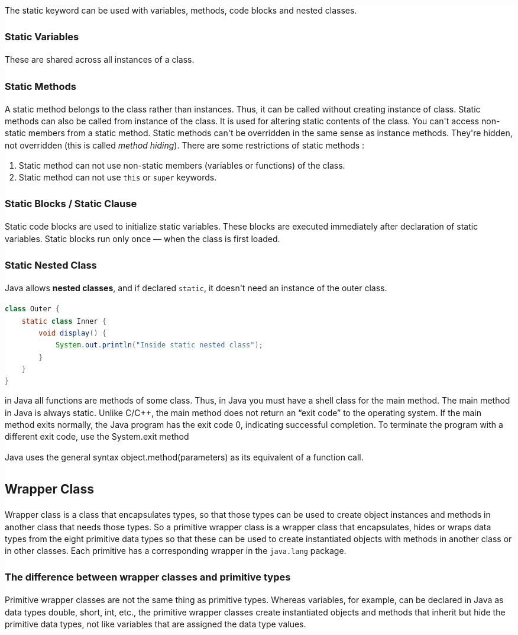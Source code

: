 The static keyword can be used with variables, methods, code blocks and nested classes.
### Static Variables
These are shared across all instances of a class.
### Static Methods
A static method belongs to the class rather than instances. Thus, it can be called without creating instance of class. Static methods can also be called from instance of the class. It is used for altering static contents of the class. You can't access non-static members from a static method. Static methods can't be overridden in the same sense as instance methods. They're hidden, not overridden (this is called _method hiding_). There are some restrictions of static methods :

1. Static method can not use non-static members (variables or functions) of the class.
2. Static method can not use `this` or `super` keywords.
### Static Blocks / Static Clause
Static code blocks are used to initialize static variables. These blocks are executed immediately after declaration of static variables. Static blocks run only once — when the class is first loaded.

### Static Nested Class 
Java allows **nested classes**, and if declared `static`, it doesn't need an instance of the outer class.
```java
class Outer {
    static class Inner {
        void display() {
            System.out.println("Inside static nested class");
        }
    }
}
```



in Java all functions are methods of some class. Thus, in Java you must have a shell class for the main method. The main method in Java is always static. Unlike C/C++, the main method does not
return an “exit code” to the operating system. If the main method exits normally, the Java program has the exit code 0, indicating successful completion. To terminate the program with a different exit code, use the System.exit method

Java uses the general syntax object.method(parameters) as its equivalent of a function call.

## Wrapper Class

Wrapper class is a class that encapsulates types, so that those types can be used to create object instances and methods in another class that needs those types. So a primitive wrapper class is a wrapper class that encapsulates, hides or wraps data types from the eight primitive data types so that these can be used to create instantiated objects with methods in another class or in other classes. Each primitive has a corresponding wrapper in the `java.lang` package. 

### The difference between wrapper classes and primitive types

Primitive wrapper classes are not the same thing as primitive types. Whereas variables, for example, can be declared in Java as data types double, short, int, etc., the primitive wrapper classes create instantiated objects and methods that inherit but hide the primitive data types, not like variables that are assigned the data type values.
